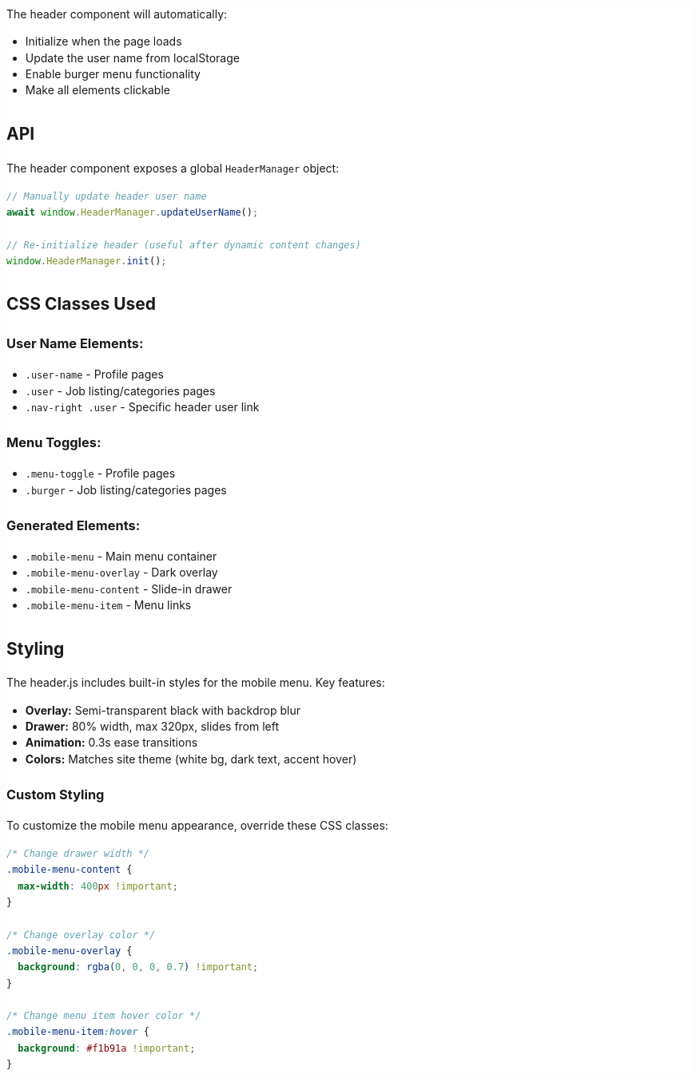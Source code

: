 
The header component will automatically:
- Initialize when the page loads
- Update the user name from localStorage
- Enable burger menu functionality
- Make all elements clickable

## API

The header component exposes a global `HeaderManager` object:

```javascript
// Manually update header user name
await window.HeaderManager.updateUserName();

// Re-initialize header (useful after dynamic content changes)
window.HeaderManager.init();
```

## CSS Classes Used

### User Name Elements:
- `.user-name` - Profile pages
- `.user` - Job listing/categories pages
- `.nav-right .user` - Specific header user link

### Menu Toggles:
- `.menu-toggle` - Profile pages
- `.burger` - Job listing/categories pages

### Generated Elements:
- `.mobile-menu` - Main menu container
- `.mobile-menu-overlay` - Dark overlay
- `.mobile-menu-content` - Slide-in drawer
- `.mobile-menu-item` - Menu links

## Styling

The header.js includes built-in styles for the mobile menu. Key features:

- **Overlay:** Semi-transparent black with backdrop blur
- **Drawer:** 80% width, max 320px, slides from left
- **Animation:** 0.3s ease transitions
- **Colors:** Matches site theme (white bg, dark text, accent hover)

### Custom Styling

To customize the mobile menu appearance, override these CSS classes:

```css
/* Change drawer width */
.mobile-menu-content {
  max-width: 400px !important;
}

/* Change overlay color */
.mobile-menu-overlay {
  background: rgba(0, 0, 0, 0.7) !important;
}

/* Change menu item hover color */
.mobile-menu-item:hover {
  background: #f1b91a !important;
}
```
